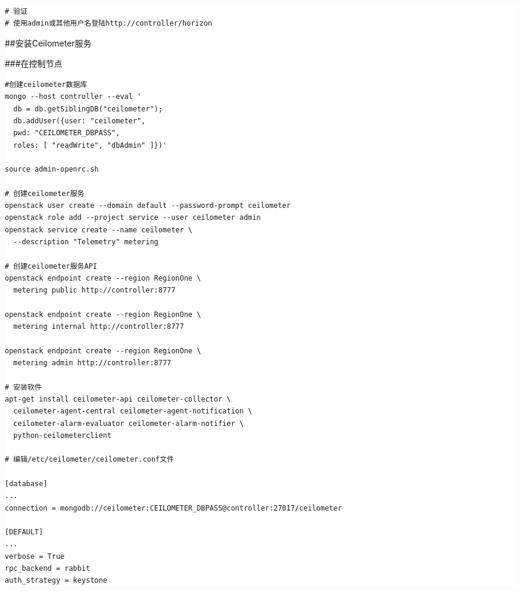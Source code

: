 	# 验证
	# 使用admin或其他用户名登陆http://controller/horizon
	

##安装Ceilometer服务

###在控制节点
	
	#创建ceilometer数据库
	mongo --host controller --eval '
	  db = db.getSiblingDB("ceilometer");
	  db.addUser({user: "ceilometer",
	  pwd: "CEILOMETER_DBPASS",
	  roles: [ "readWrite", "dbAdmin" ]})'
	
	source admin-openrc.sh

	# 创建ceilometer服务
	openstack user create --domain default --password-prompt ceilometer
	openstack role add --project service --user ceilometer admin
	openstack service create --name ceilometer \
	  --description "Telemetry" metering

	# 创建ceilometer服务API
	openstack endpoint create --region RegionOne \
	  metering public http://controller:8777
	
	openstack endpoint create --region RegionOne \
	  metering internal http://controller:8777

	openstack endpoint create --region RegionOne \
	  metering admin http://controller:8777

	# 安装软件
	apt-get install ceilometer-api ceilometer-collector \
	  ceilometer-agent-central ceilometer-agent-notification \
	  ceilometer-alarm-evaluator ceilometer-alarm-notifier \
	  python-ceilometerclient

	# 编辑/etc/ceilometer/ceilometer.conf文件
	
	[database]
	...
	connection = mongodb://ceilometer:CEILOMETER_DBPASS@controller:27017/ceilometer

	[DEFAULT]
	...
	verbose = True
	rpc_backend = rabbit
	auth_strategy = keystone
	